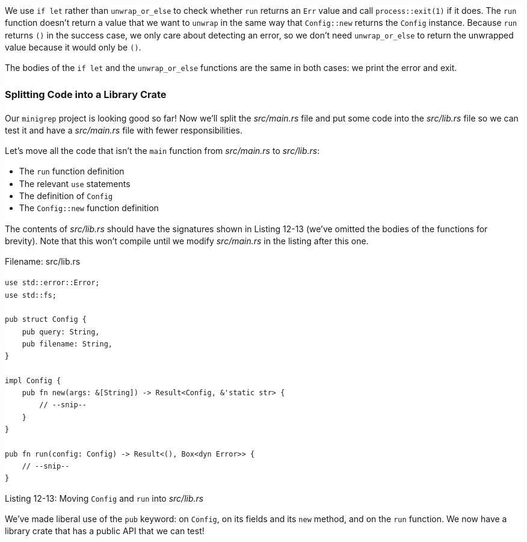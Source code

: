 We use `if let` rather than `unwrap_or_else` to check whether `run` returns an
`Err` value and call `process::exit(1)` if it does. The `run` function doesn’t
return a value that we want to `unwrap` in the same way that `Config::new`
returns the `Config` instance. Because `run` returns `()` in the success case,
we only care about detecting an error, so we don’t need `unwrap_or_else` to
return the unwrapped value because it would only be `()`.

The bodies of the `if let` and the `unwrap_or_else` functions are the same in
both cases: we print the error and exit.

### Splitting Code into a Library Crate

Our `minigrep` project is looking good so far! Now we’ll split the
*src/main.rs* file and put some code into the *src/lib.rs* file so we can test
it and have a *src/main.rs* file with fewer responsibilities.

Let’s move all the code that isn’t the `main` function from *src/main.rs* to
*src/lib.rs*:

* The `run` function definition
* The relevant `use` statements
* The definition of `Config`
* The `Config::new` function definition

The contents of *src/lib.rs* should have the signatures shown in Listing 12-13
(we’ve omitted the bodies of the functions for brevity). Note that this won’t
compile until we modify *src/main.rs* in the listing after this one.

<span class="filename">Filename: src/lib.rs</span>

```rust,ignore
use std::error::Error;
use std::fs;

pub struct Config {
    pub query: String,
    pub filename: String,
}

impl Config {
    pub fn new(args: &[String]) -> Result<Config, &'static str> {
        // --snip--
    }
}

pub fn run(config: Config) -> Result<(), Box<dyn Error>> {
    // --snip--
}
```

<span class="caption">Listing 12-13: Moving `Config` and `run` into
*src/lib.rs*</span>

We’ve made liberal use of the `pub` keyword: on `Config`, on its fields and its
`new` method, and on the `run` function. We now have a library crate that has a
public API that we can test!
